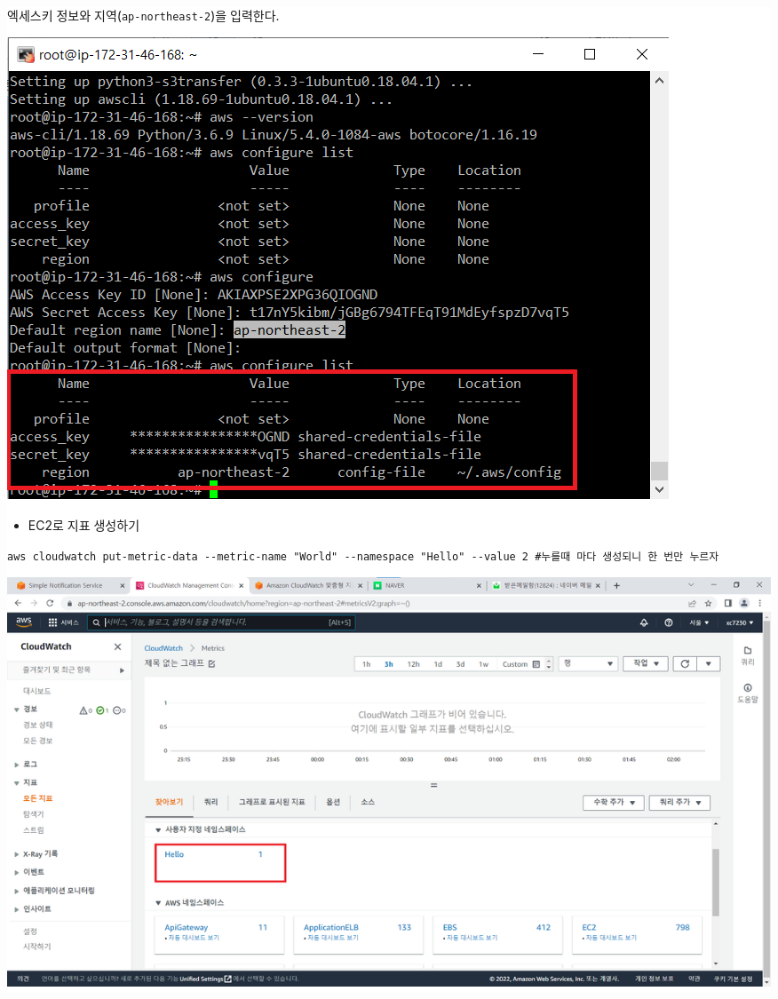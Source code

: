 ```shell
```
엑세스키 정보와 지역(` ap-northeast-2 `)을 입력한다.

![image](/assets/img/image/cloudwatch/19.png)<br/>

- EC2로 지표 생성하기
```shell
aws cloudwatch put-metric-data --metric-name "World" --namespace "Hello" --value 2 #누를때 마다 생성되니 한 번만 누르자
```
![image](/assets/img/image/cloudwatch/20.png)<br/>
